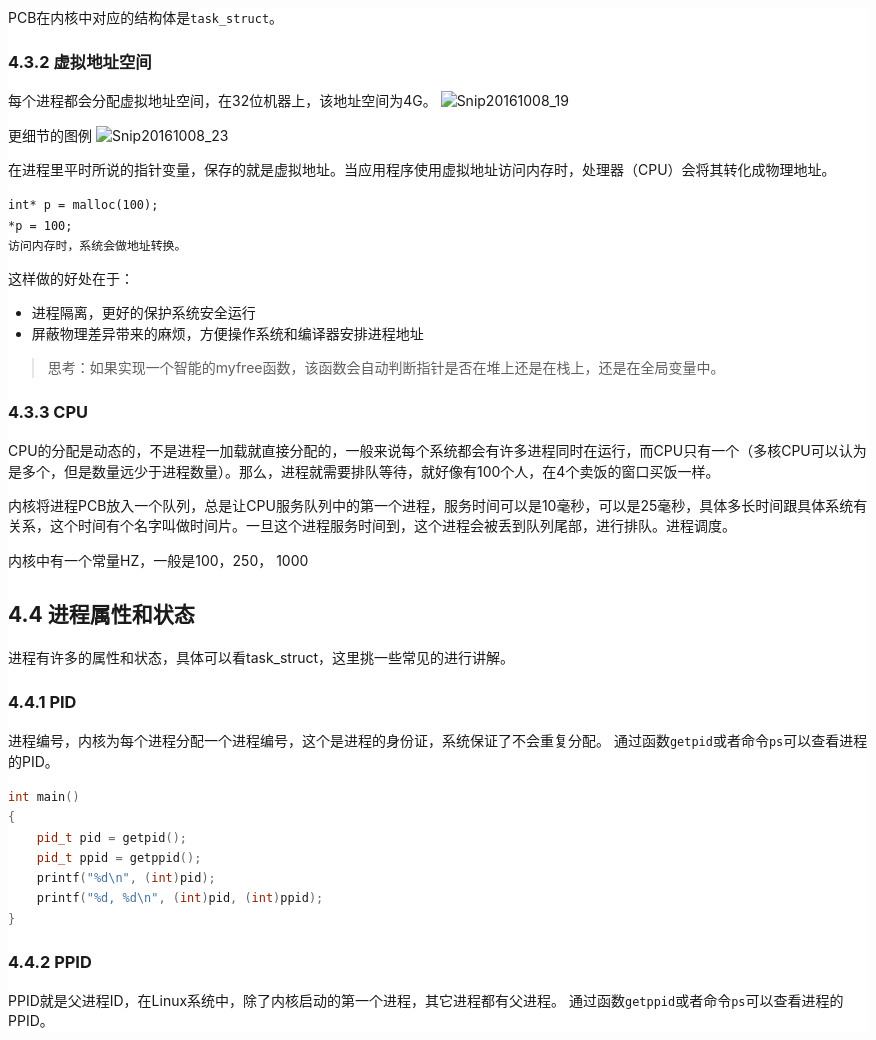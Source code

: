 PCB在内核中对应的结构体是`task_struct`。

### 4.3.2 虚拟地址空间
每个进程都会分配虚拟地址空间，在32位机器上，该地址空间为4G。
![Snip20161008_19](/assets/Snip20161008_19.png)

更细节的图例
![Snip20161008_23](/assets/Snip20161008_23.png)

在进程里平时所说的指针变量，保存的就是虚拟地址。当应用程序使用虚拟地址访问内存时，处理器（CPU）会将其转化成物理地址。

```
int* p = malloc(100);
*p = 100;
访问内存时，系统会做地址转换。
```

这样做的好处在于：
- 进程隔离，更好的保护系统安全运行
- 屏蔽物理差异带来的麻烦，方便操作系统和编译器安排进程地址

> 思考：如果实现一个智能的myfree函数，该函数会自动判断指针是否在堆上还是在栈上，还是在全局变量中。

### 4.3.3 CPU
CPU的分配是动态的，不是进程一加载就直接分配的，一般来说每个系统都会有许多进程同时在运行，而CPU只有一个（多核CPU可以认为是多个，但是数量远少于进程数量）。那么，进程就需要排队等待，就好像有100个人，在4个卖饭的窗口买饭一样。

内核将进程PCB放入一个队列，总是让CPU服务队列中的第一个进程，服务时间可以是10毫秒，可以是25毫秒，具体多长时间跟具体系统有关系，这个时间有个名字叫做时间片。一旦这个进程服务时间到，这个进程会被丢到队列尾部，进行排队。进程调度。

内核中有一个常量HZ，一般是100，250， 1000

## 4.4 进程属性和状态

进程有许多的属性和状态，具体可以看task_struct，这里挑一些常见的进行讲解。

### 4.4.1 PID
进程编号，内核为每个进程分配一个进程编号，这个是进程的身份证，系统保证了不会重复分配。
通过函数`getpid`或者命令`ps`可以查看进程的PID。

```C++
int main()
{
	pid_t pid = getpid();
	pid_t ppid = getppid();
	printf("%d\n", (int)pid);
	printf("%d, %d\n", (int)pid, (int)ppid);
}
```

### 4.4.2 PPID
PPID就是父进程ID，在Linux系统中，除了内核启动的第一个进程，其它进程都有父进程。
通过函数`getppid`或者命令`ps`可以查看进程的PPID。
